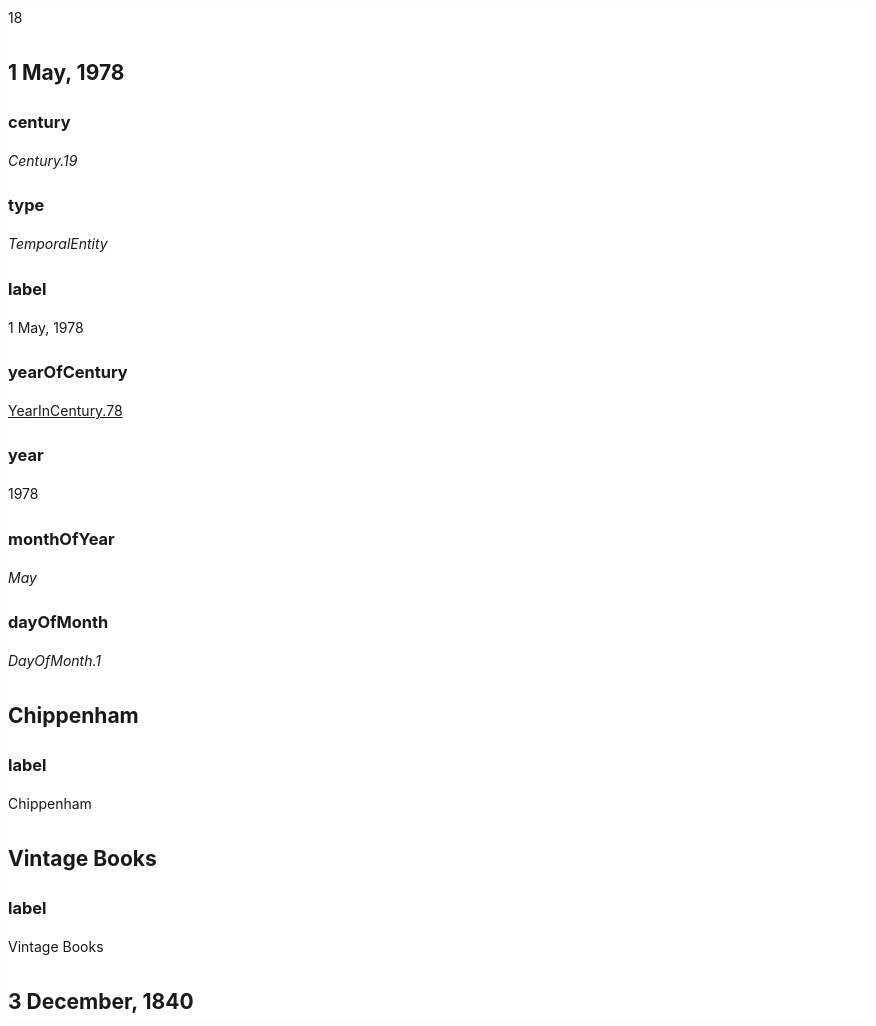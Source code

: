 
18

## 1 May, 1978

### century


*Century.19*

### type


*TemporalEntity*

### label


1 May, 1978

### yearOfCentury


[YearInCentury.78](#YearInCentury.78)

### year


1978

### monthOfYear


*May*

### dayOfMonth


*DayOfMonth.1*

## Chippenham

### label


Chippenham

## Vintage Books

### label


Vintage Books

## 3 December, 1840
